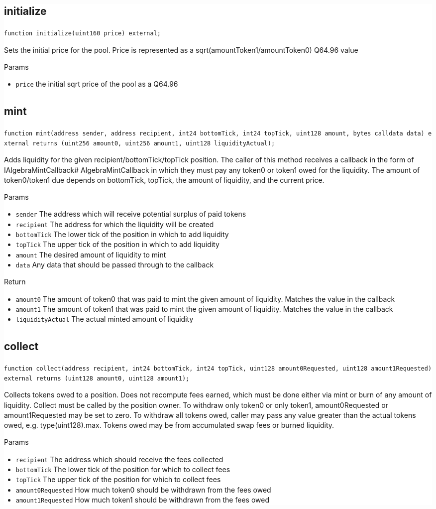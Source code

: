 ## initialize

```solidity
function initialize(uint160 price) external;
```

Sets the initial price for the pool. Price is represented as a sqrt(amountToken1/amountToken0) Q64.96 value

Params
- `price` the initial sqrt price of the pool as a Q64.96

## mint

```solidity
function mint(address sender, address recipient, int24 bottomTick, int24 topTick, uint128 amount, bytes calldata data) external returns (uint256 amount0, uint256 amount1, uint128 liquidityActual);
```

Adds liquidity for the given recipient/bottomTick/topTick position. The caller of this method receives a callback in the form of IAlgebraMintCallback# AlgebraMintCallback in which they must pay any token0 or token1 owed for the liquidity. The amount of token0/token1 due depends on bottomTick, topTick, the amount of liquidity, and the current price.

Params
- `sender` The address which will receive potential surplus of paid tokens
- `recipient` The address for which the liquidity will be created
- `bottomTick` The lower tick of the position in which to add liquidity
- `topTick` The upper tick of the position in which to add liquidity
- `amount` The desired amount of liquidity to mint
- `data` Any data that should be passed through to the callback

Return
- `amount0` The amount of token0 that was paid to mint the given amount of liquidity. Matches the value in the callback
- `amount1` The amount of token1 that was paid to mint the given amount of liquidity. Matches the value in the callback
- `liquidityActual` The actual minted amount of liquidity

## collect

```solidity
function collect(address recipient, int24 bottomTick, int24 topTick, uint128 amount0Requested, uint128 amount1Requested) external returns (uint128 amount0, uint128 amount1);
```

Collects tokens owed to a position.  Does not recompute fees earned, which must be done either via mint or burn of any amount of liquidity. Collect must be called by the position owner. To withdraw only token0 or only token1, amount0Requested or amount1Requested may be set to zero. To withdraw all tokens owed, caller may pass any value greater than the actual tokens owed, e.g. type(uint128).max. Tokens owed may be from accumulated swap fees or burned liquidity.

Params
- `recipient` The address which should receive the fees collected
- `bottomTick` The lower tick of the position for which to collect fees
- `topTick` The upper tick of the position for which to collect fees
- `amount0Requested` How much token0 should be withdrawn from the fees owed
- `amount1Requested` How much token1 should be withdrawn from the fees owed

